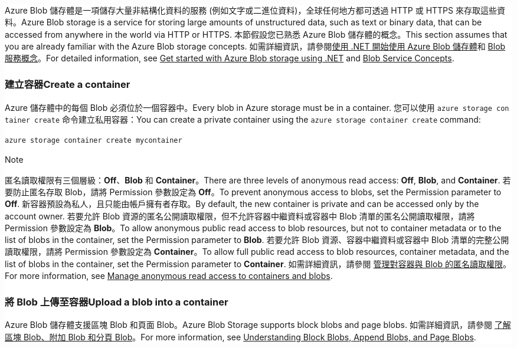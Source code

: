 <span data-ttu-id="fd21a-162">Azure Blob 儲存體是一項儲存大量非結構化資料的服務 (例如文字或二進位資料)，全球任何地方都可透過 HTTP 或 HTTPS 來存取這些資料。</span><span class="sxs-lookup"><span data-stu-id="fd21a-162">Azure Blob storage is a service for storing large amounts of unstructured data, such as text or binary data, that can be accessed from anywhere in the world via HTTP or HTTPS.</span></span> <span data-ttu-id="fd21a-163">本節假設您已熟悉 Azure Blob 儲存體的概念。</span><span class="sxs-lookup"><span data-stu-id="fd21a-163">This section assumes that you are already familiar with the Azure Blob storage concepts.</span></span> <span data-ttu-id="fd21a-164">如需詳細資訊，請參閱[使用 .NET 開始使用 Azure Blob 儲存體](storage-dotnet-how-to-use-blobs.md)和 [Blob 服務概念](http://msdn.microsoft.com/library/azure/dd179376.aspx)。</span><span class="sxs-lookup"><span data-stu-id="fd21a-164">For detailed information, see [Get started with Azure Blob storage using .NET](storage-dotnet-how-to-use-blobs.md) and [Blob Service Concepts](http://msdn.microsoft.com/library/azure/dd179376.aspx).</span></span>

### <a name="create-a-container"></a><span data-ttu-id="fd21a-165">建立容器</span><span class="sxs-lookup"><span data-stu-id="fd21a-165">Create a container</span></span>
<span data-ttu-id="fd21a-166">Azure 儲存體中的每個 Blob 必須位於一個容器中。</span><span class="sxs-lookup"><span data-stu-id="fd21a-166">Every blob in Azure storage must be in a container.</span></span> <span data-ttu-id="fd21a-167">您可以使用 `azure storage container create` 命令建立私用容器：</span><span class="sxs-lookup"><span data-stu-id="fd21a-167">You can create a private container using the `azure storage container create` command:</span></span>

```azurecli
azure storage container create mycontainer
```

> [!NOTE]
> <span data-ttu-id="fd21a-168">匿名讀取權限有三個層級：**Off**、**Blob** 和 **Container**。</span><span class="sxs-lookup"><span data-stu-id="fd21a-168">There are three levels of anonymous read access: **Off**, **Blob**, and **Container**.</span></span> <span data-ttu-id="fd21a-169">若要防止匿名存取 Blob，請將 Permission 參數設定為 **Off**。</span><span class="sxs-lookup"><span data-stu-id="fd21a-169">To prevent anonymous access to blobs, set the Permission parameter to **Off**.</span></span> <span data-ttu-id="fd21a-170">新容器預設為私人，且只能由帳戶擁有者存取。</span><span class="sxs-lookup"><span data-stu-id="fd21a-170">By default, the new container is private and can be accessed only by the account owner.</span></span> <span data-ttu-id="fd21a-171">若要允許 Blob 資源的匿名公開讀取權限，但不允許容器中繼資料或容器中 Blob 清單的匿名公開讀取權限，請將 Permission 參數設定為 **Blob**。</span><span class="sxs-lookup"><span data-stu-id="fd21a-171">To allow anonymous public read access to blob resources, but not to container metadata or to the list of blobs in the container, set the Permission parameter to **Blob**.</span></span> <span data-ttu-id="fd21a-172">若要允許 Blob 資源、容器中繼資料或容器中 Blob 清單的完整公開讀取權限，請將 Permission 參數設定為 **Container**。</span><span class="sxs-lookup"><span data-stu-id="fd21a-172">To allow full public read access to blob resources, container metadata, and the list of blobs in the container, set the Permission parameter to **Container**.</span></span> <span data-ttu-id="fd21a-173">如需詳細資訊，請參閱 [管理對容器與 Blob 的匿名讀取權限](storage-manage-access-to-resources.md)。</span><span class="sxs-lookup"><span data-stu-id="fd21a-173">For more information, see [Manage anonymous read access to containers and blobs](storage-manage-access-to-resources.md).</span></span>
>
>

### <a name="upload-a-blob-into-a-container"></a><span data-ttu-id="fd21a-174">將 Blob 上傳至容器</span><span class="sxs-lookup"><span data-stu-id="fd21a-174">Upload a blob into a container</span></span>
<span data-ttu-id="fd21a-175">Azure Blob 儲存體支援區塊 Blob 和頁面 Blob。</span><span class="sxs-lookup"><span data-stu-id="fd21a-175">Azure Blob Storage supports block blobs and page blobs.</span></span> <span data-ttu-id="fd21a-176">如需詳細資訊，請參閱 [了解區塊 Blob、附加 Blob 和分頁 Blob](http://msdn.microsoft.com/library/azure/ee691964.aspx)。</span><span class="sxs-lookup"><span data-stu-id="fd21a-176">For more information, see [Understanding Block Blobs, Append Blobs, and Page Blobs](http://msdn.microsoft.com/library/azure/ee691964.aspx).</span></span>


[Image1]: ./media/storage-azure-cli/azure_command.png